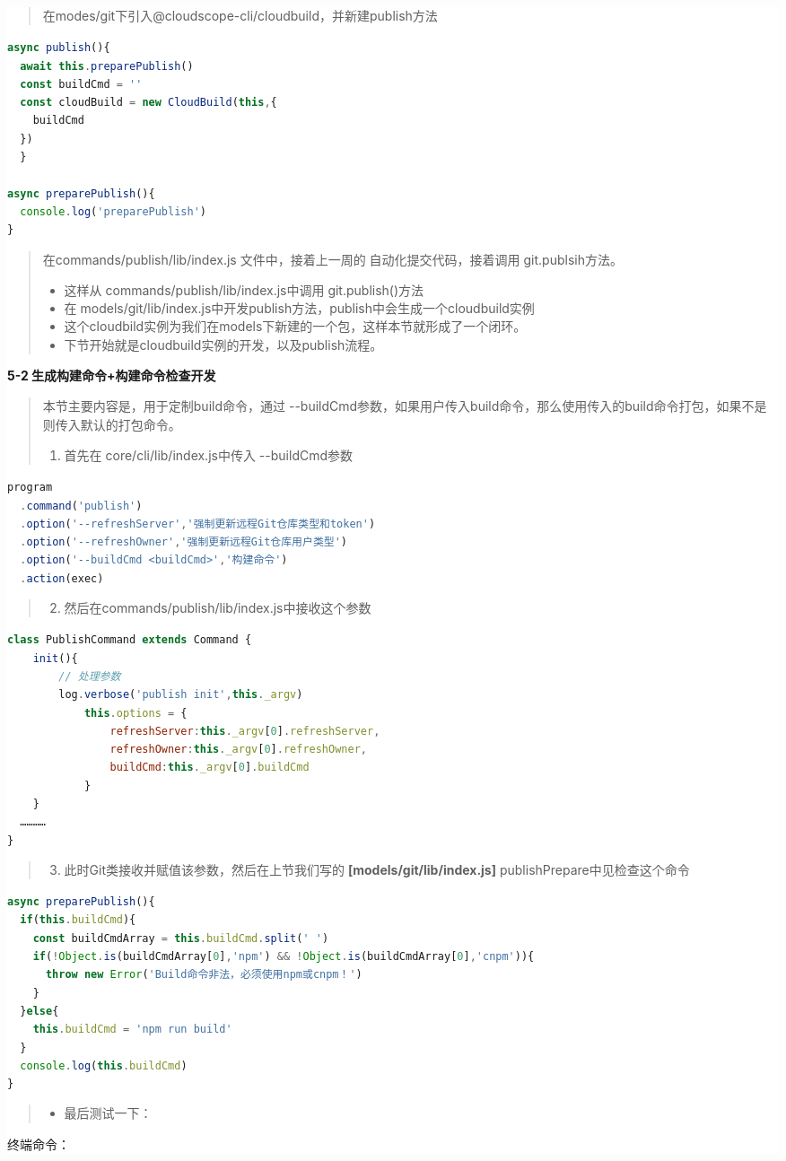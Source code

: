> 在modes/git下引入@cloudscope-cli/cloudbuild，并新建publish方法 

```javascript
async publish(){
  await this.preparePublish()
  const buildCmd = ''
  const cloudBuild = new CloudBuild(this,{
    buildCmd
  })
  }

async preparePublish(){
  console.log('preparePublish')
}
```
> 在commands/publish/lib/index.js 文件中，接着上一周的 自动化提交代码，接着调用 git.publsih方法。
> - 这样从 commands/publish/lib/index.js中调用 git.publish()方法
> - 在 models/git/lib/index.js中开发publish方法，publish中会生成一个cloudbuild实例
> - 这个cloudbild实例为我们在models下新建的一个包，这样本节就形成了一个闭环。
> - 下节开始就是cloudbuild实例的开发，以及publish流程。

**5-2 生成构建命令+构建命令检查开发**
> 本节主要内容是，用于定制build命令，通过 --buildCmd参数，如果用户传入build命令，那么使用传入的build命令打包，如果不是则传入默认的打包命令。
> 1. 首先在 core/cli/lib/index.js中传入 --buildCmd参数

```javascript
program
  .command('publish')
  .option('--refreshServer','强制更新远程Git仓库类型和token')
  .option('--refreshOwner','强制更新远程Git仓库用户类型')
  .option('--buildCmd <buildCmd>','构建命令')
  .action(exec)
```
> 2. 然后在commands/publish/lib/index.js中接收这个参数

```javascript
class PublishCommand extends Command {
    init(){
        // 处理参数
        log.verbose('publish init',this._argv)
            this.options = {
                refreshServer:this._argv[0].refreshServer,
                refreshOwner:this._argv[0].refreshOwner,
                buildCmd:this._argv[0].buildCmd 
            }
    }
  …………
}
```
> 3. 此时Git类接收并赋值该参数，然后在上节我们写的 **[models/git/lib/index.js]** publishPrepare中见检查这个命令

```javascript
async preparePublish(){
  if(this.buildCmd){
    const buildCmdArray = this.buildCmd.split(' ')
    if(!Object.is(buildCmdArray[0],'npm') && !Object.is(buildCmdArray[0],'cnpm')){
      throw new Error('Build命令非法，必须使用npm或cnpm！')
    }
  }else{
    this.buildCmd = 'npm run build'
  }
  console.log(this.buildCmd)
}
```
> - 最后测试一下：
> 
终端命令：